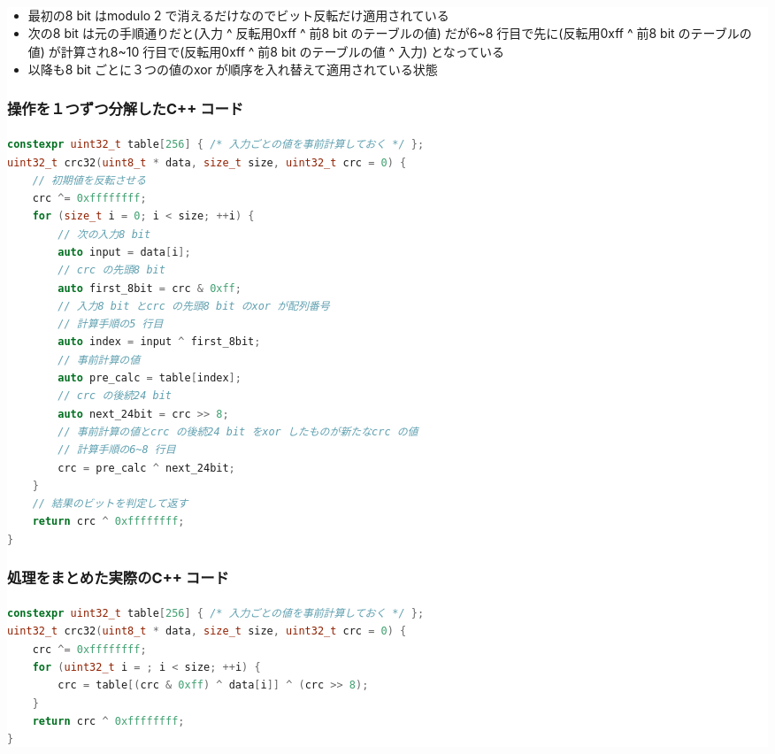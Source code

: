 * 最初の8 bit はmodulo 2 で消えるだけなのでビット反転だけ適用されている
* 次の8 bit は元の手順通りだと(入力 ^ 反転用0xff ^ 前8 bit のテーブルの値) だが6~8 行目で先に(反転用0xff ^ 前8 bit のテーブルの値) が計算され8~10 行目で(反転用0xff ^ 前8 bit のテーブルの値 ^ 入力) となっている
* 以降も8 bit ごとに３つの値のxor が順序を入れ替えて適用されている状態

### 操作を１つずつ分解したC++ コード

```cpp
constexpr uint32_t table[256] { /* 入力ごとの値を事前計算しておく */ };
uint32_t crc32(uint8_t * data, size_t size, uint32_t crc = 0) {
    // 初期値を反転させる
    crc ^= 0xffffffff;
    for (size_t i = 0; i < size; ++i) {
        // 次の入力8 bit
        auto input = data[i];
        // crc の先頭8 bit
        auto first_8bit = crc & 0xff;
        // 入力8 bit とcrc の先頭8 bit のxor が配列番号
        // 計算手順の5 行目
        auto index = input ^ first_8bit;
        // 事前計算の値
        auto pre_calc = table[index];
        // crc の後続24 bit
        auto next_24bit = crc >> 8;
        // 事前計算の値とcrc の後続24 bit をxor したものが新たなcrc の値
        // 計算手順の6~8 行目
        crc = pre_calc ^ next_24bit;
    }
    // 結果のビットを判定して返す
    return crc ^ 0xffffffff;
}
```

### 処理をまとめた実際のC++ コード

```cpp
constexpr uint32_t table[256] { /* 入力ごとの値を事前計算しておく */ };
uint32_t crc32(uint8_t * data, size_t size, uint32_t crc = 0) {
    crc ^= 0xffffffff;
    for (uint32_t i = ; i < size; ++i) {
        crc = table[(crc & 0xff) ^ data[i]] ^ (crc >> 8);
    }
    return crc ^ 0xffffffff;
}
```
